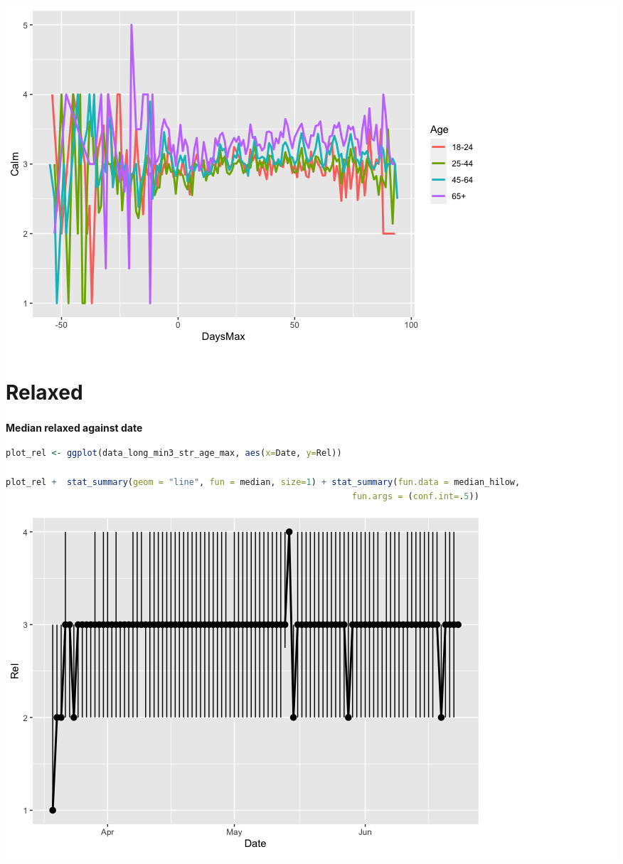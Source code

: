 ![](200821-Plots-of-emotions-against-stringency-or-time-for-different-age-groups_files/figure-gfm/unnamed-chunk-50-1.png)

# Relaxed

**Median relaxed against date**

``` r
plot_rel <- ggplot(data_long_min3_str_age_max, aes(x=Date, y=Rel))

plot_rel +  stat_summary(geom = "line", fun = median, size=1) + stat_summary(fun.data = median_hilow, 
                                                                    fun.args = (conf.int=.5))
```

![](200821-Plots-of-emotions-against-stringency-or-time-for-different-age-groups_files/figure-gfm/unnamed-chunk-51-1.png)
